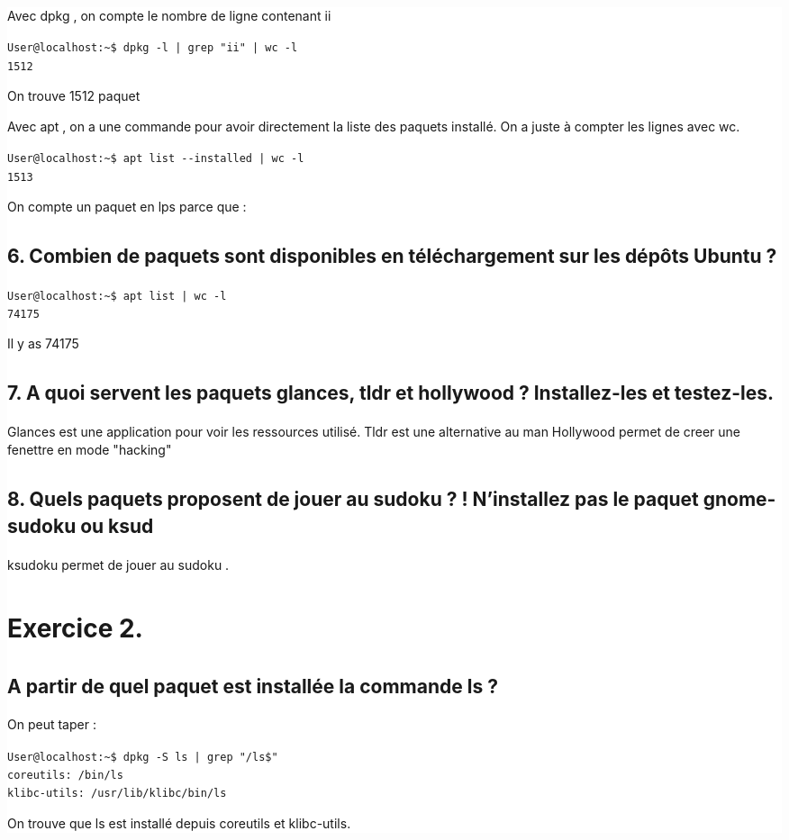 Avec dpkg , on compte le nombre de ligne contenant ii
```console
User@localhost:~$ dpkg -l | grep "ii" | wc -l
1512
```

On trouve 1512 paquet 

Avec apt , on a une commande pour avoir directement la liste des paquets installé. On a juste à compter les lignes avec wc.

```console
User@localhost:~$ apt list --installed | wc -l
1513
```

On compte un paquet en lps parce que :

## 6. Combien de paquets sont disponibles en téléchargement sur les dépôts Ubuntu ?

```console
User@localhost:~$ apt list | wc -l
74175
```

Il y as 74175

## 7. A quoi servent les paquets glances, tldr et hollywood ? Installez-les et testez-les.

Glances est une application pour voir les ressources utilisé.
Tldr est une alternative au man 
Hollywood permet de creer une fenettre en mode "hacking"

## 8. Quels paquets proposent de jouer au sudoku ? ! N’installez pas le paquet gnome-sudoku ou ksud

ksudoku permet de jouer au sudoku .


# Exercice 2. <a id='Anch2'></a>

## A partir de quel paquet est installée la commande ls ? 

On peut taper : 
```console
User@localhost:~$ dpkg -S ls | grep "/ls$"
coreutils: /bin/ls
klibc-utils: /usr/lib/klibc/bin/ls
```

On trouve que ls est installé depuis coreutils et klibc-utils.
